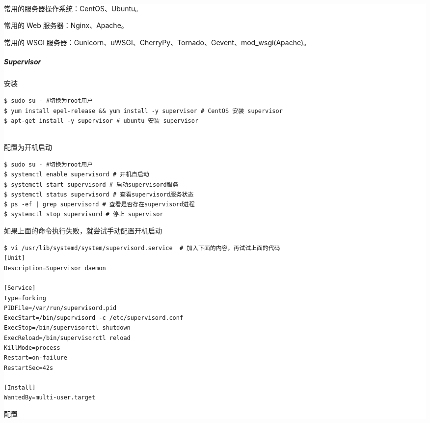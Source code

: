 常用的服务器操作系统：CentOS、Ubuntu。

常用的 Web 服务器：Nginx、Apache。

常用的 WSGI 服务器：Gunicorn、uWSGI、CherryPy、Tornado、Gevent、mod_wsgi(Apache)。









##### Supervisor

安装

```shell
$ sudo su - #切换为root用户
$ yum install epel-release && yum install -y supervisor # CentOS 安装 supervisor
$ apt-get install -y supervisor # ubuntu 安装 supervisor


```

配置为开机启动

```shell
$ sudo su - #切换为root用户
$ systemctl enable supervisord # 开机自启动
$ systemctl start supervisord # 启动supervisord服务
$ systemctl status supervisord # 查看supervisord服务状态
$ ps -ef | grep supervisord # 查看是否存在supervisord进程
$ systemctl stop supervisord # 停止 supervisor
```

如果上面的命令执行失败，就尝试手动配置开机启动

```shell
$ vi /usr/lib/systemd/system/supervisord.service  # 加入下面的内容，再试试上面的代码
[Unit]
Description=Supervisor daemon

[Service]
Type=forking
PIDFile=/var/run/supervisord.pid
ExecStart=/bin/supervisord -c /etc/supervisord.conf
ExecStop=/bin/supervisorctl shutdown
ExecReload=/bin/supervisorctl reload
KillMode=process
Restart=on-failure
RestartSec=42s

[Install]
WantedBy=multi-user.target
```

配置
